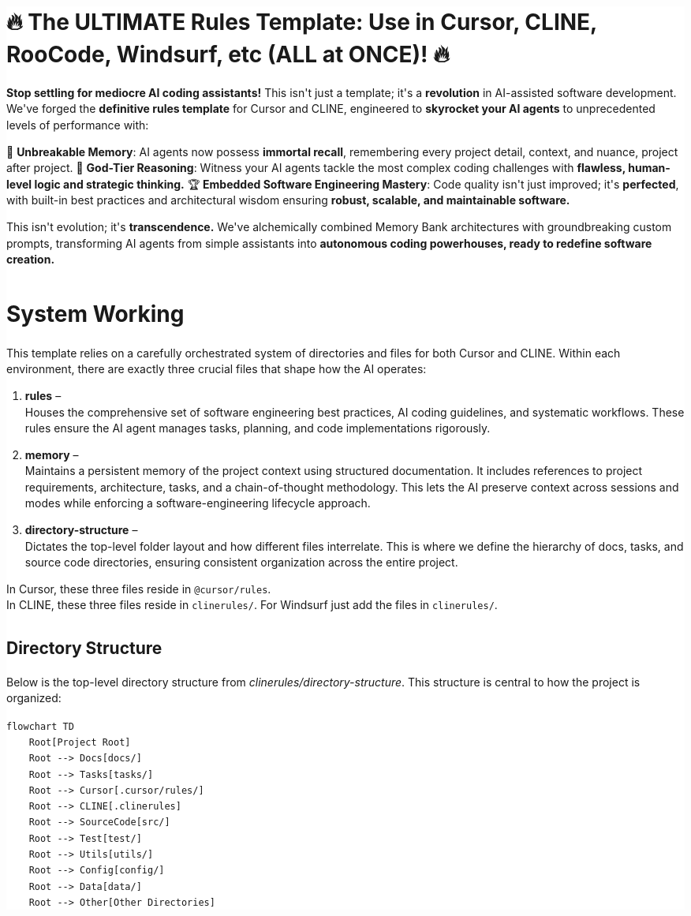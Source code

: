 # 🔥 The ULTIMATE Rules Template: Use in Cursor, CLINE, RooCode, Windsurf, etc (ALL at ONCE)! 🔥

**Stop settling for mediocre AI coding assistants!** This isn't just a template; it's a **revolution** in AI-assisted software development. We've forged the **definitive rules template** for Cursor and CLINE, engineered to **skyrocket your AI agents** to unprecedented levels of performance with:

🚀 **Unbreakable Memory**: AI agents now possess **immortal recall**, remembering every project detail, context, and nuance, project after project.
🧠 **God-Tier Reasoning**: Witness your AI agents tackle the most complex coding challenges with **flawless, human-level logic and strategic thinking.**
🏆 **Embedded Software Engineering Mastery**: Code quality isn't just improved; it's **perfected**, with built-in best practices and architectural wisdom ensuring **robust, scalable, and maintainable software.**

This isn't evolution; it's **transcendence.** We've alchemically combined Memory Bank architectures with groundbreaking custom prompts, transforming AI agents from simple assistants into **autonomous coding powerhouses, ready to redefine software creation.**

# System Working

This template relies on a carefully orchestrated system of directories and files for both Cursor and CLINE. Within each environment, there are exactly three crucial files that shape how the AI operates:

1. <strong>rules</strong> –  
   Houses the comprehensive set of software engineering best practices, AI coding guidelines, and systematic workflows. These rules ensure the AI agent manages tasks, planning, and code implementations rigorously.

2. <strong>memory</strong> –  
   Maintains a persistent memory of the project context using structured documentation. It includes references to project requirements, architecture, tasks, and a chain-of-thought methodology. This lets the AI preserve context across sessions and modes while enforcing a software-engineering lifecycle approach.

3. <strong>directory-structure</strong> –  
   Dictates the top-level folder layout and how different files interrelate. This is where we define the hierarchy of docs, tasks, and source code directories, ensuring consistent organization across the entire project.

In Cursor, these three files reside in <code>@cursor/rules</code>.  
In CLINE, these three files reside in <code>clinerules/</code>.
For Windsurf just add the files in <code>clinerules/</code>.

## Directory Structure

Below is the top-level directory structure from <em>clinerules/directory-structure</em>. This structure is central to how the project is organized:

```mermaid
flowchart TD
    Root[Project Root]
    Root --> Docs[docs/]
    Root --> Tasks[tasks/]
    Root --> Cursor[.cursor/rules/]
    Root --> CLINE[.clinerules]    
    Root --> SourceCode[src/]
    Root --> Test[test/]
    Root --> Utils[utils/]
    Root --> Config[config/]
    Root --> Data[data/]
    Root --> Other[Other Directories]
```
